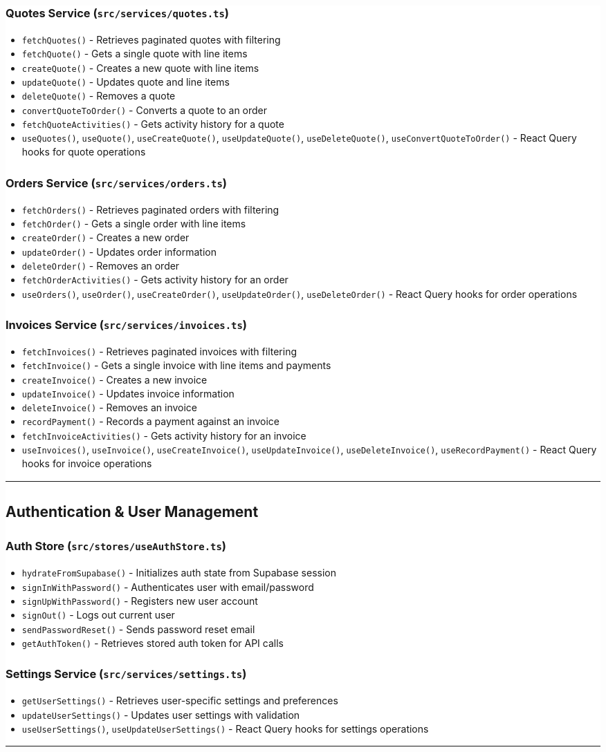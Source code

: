 ### Quotes Service (`src/services/quotes.ts`)
- `fetchQuotes()` - Retrieves paginated quotes with filtering
- `fetchQuote()` - Gets a single quote with line items
- `createQuote()` - Creates a new quote with line items
- `updateQuote()` - Updates quote and line items
- `deleteQuote()` - Removes a quote
- `convertQuoteToOrder()` - Converts a quote to an order
- `fetchQuoteActivities()` - Gets activity history for a quote
- `useQuotes()`, `useQuote()`, `useCreateQuote()`, `useUpdateQuote()`, `useDeleteQuote()`, `useConvertQuoteToOrder()` - React Query hooks for quote operations

### Orders Service (`src/services/orders.ts`)
- `fetchOrders()` - Retrieves paginated orders with filtering
- `fetchOrder()` - Gets a single order with line items
- `createOrder()` - Creates a new order
- `updateOrder()` - Updates order information
- `deleteOrder()` - Removes an order
- `fetchOrderActivities()` - Gets activity history for an order
- `useOrders()`, `useOrder()`, `useCreateOrder()`, `useUpdateOrder()`, `useDeleteOrder()` - React Query hooks for order operations

### Invoices Service (`src/services/invoices.ts`)
- `fetchInvoices()` - Retrieves paginated invoices with filtering
- `fetchInvoice()` - Gets a single invoice with line items and payments
- `createInvoice()` - Creates a new invoice
- `updateInvoice()` - Updates invoice information
- `deleteInvoice()` - Removes an invoice
- `recordPayment()` - Records a payment against an invoice
- `fetchInvoiceActivities()` - Gets activity history for an invoice
- `useInvoices()`, `useInvoice()`, `useCreateInvoice()`, `useUpdateInvoice()`, `useDeleteInvoice()`, `useRecordPayment()` - React Query hooks for invoice operations

---

## Authentication & User Management

### Auth Store (`src/stores/useAuthStore.ts`)
- `hydrateFromSupabase()` - Initializes auth state from Supabase session
- `signInWithPassword()` - Authenticates user with email/password
- `signUpWithPassword()` - Registers new user account
- `signOut()` - Logs out current user
- `sendPasswordReset()` - Sends password reset email
- `getAuthToken()` - Retrieves stored auth token for API calls

### Settings Service (`src/services/settings.ts`)
- `getUserSettings()` - Retrieves user-specific settings and preferences
- `updateUserSettings()` - Updates user settings with validation
- `useUserSettings()`, `useUpdateUserSettings()` - React Query hooks for settings operations

---